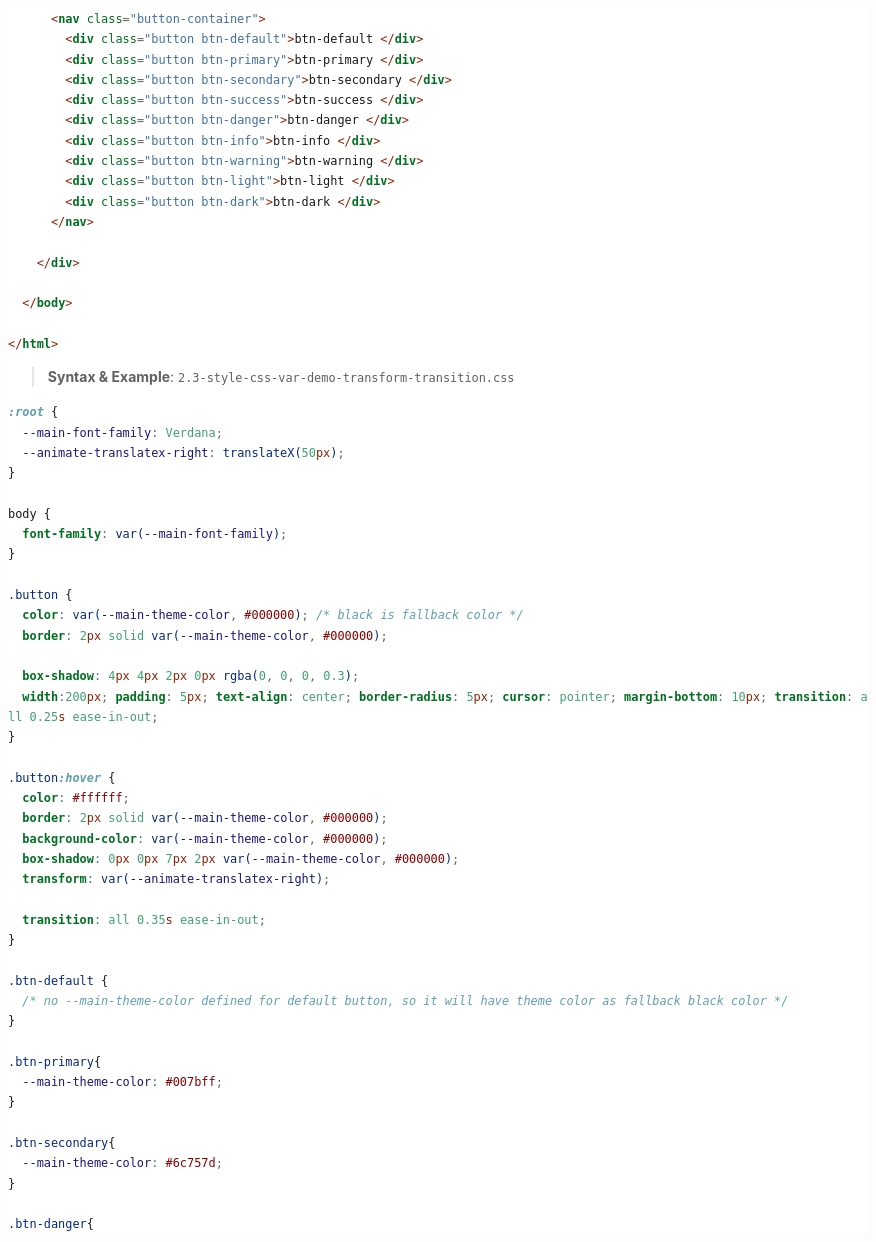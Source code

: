 ```html
      <nav class="button-container">
        <div class="button btn-default">btn-default </div>
        <div class="button btn-primary">btn-primary </div>
        <div class="button btn-secondary">btn-secondary </div>
        <div class="button btn-success">btn-success </div>
        <div class="button btn-danger">btn-danger </div>
        <div class="button btn-info">btn-info </div>
        <div class="button btn-warning">btn-warning </div>
        <div class="button btn-light">btn-light </div>
        <div class="button btn-dark">btn-dark </div>
      </nav>

    </div>
  
  </body>

</html>
```

> **Syntax & Example**: `2.3-style-css-var-demo-transform-transition.css`

```css
:root {
  --main-font-family: Verdana; 
  --animate-translatex-right: translateX(50px);
}

body {
  font-family: var(--main-font-family);
}

.button {
  color: var(--main-theme-color, #000000); /* black is fallback color */
  border: 2px solid var(--main-theme-color, #000000);

  box-shadow: 4px 4px 2px 0px rgba(0, 0, 0, 0.3); 
  width:200px; padding: 5px; text-align: center; border-radius: 5px; cursor: pointer; margin-bottom: 10px; transition: all 0.25s ease-in-out;
}

.button:hover {
  color: #ffffff;
  border: 2px solid var(--main-theme-color, #000000); 
  background-color: var(--main-theme-color, #000000);
  box-shadow: 0px 0px 7px 2px var(--main-theme-color, #000000);
  transform: var(--animate-translatex-right);
  
  transition: all 0.35s ease-in-out;
}

.btn-default {
  /* no --main-theme-color defined for default button, so it will have theme color as fallback black color */
}

.btn-primary{
  --main-theme-color: #007bff;
}

.btn-secondary{
  --main-theme-color: #6c757d;
}

.btn-danger{
```